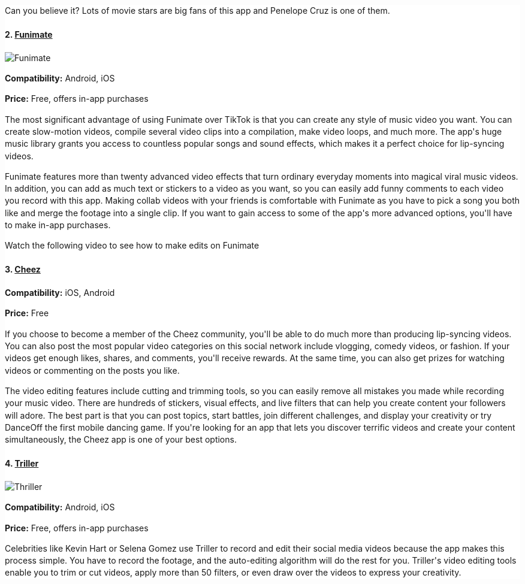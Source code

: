 Can you believe it? Lots of movie stars are big fans of this app and Penelope Cruz is one of them.

#### 2\. [Funimate](https://itunes.apple.com/us/app/funimate-music-video-maker/id844570015?mt=8)

![Funimate](https://images.wondershare.com/filmora/article-images/funimate.jpg)

**Compatibility:** Android, iOS

**Price:** Free, offers in-app purchases

The most significant advantage of using Funimate over TikTok is that you can create any style of music video you want. You can create slow-motion videos, compile several video clips into a compilation, make video loops, and much more. The app's huge music library grants you access to countless popular songs and sound effects, which makes it a perfect choice for lip-syncing videos.

Funimate features more than twenty advanced video effects that turn ordinary everyday moments into magical viral music videos. In addition, you can add as much text or stickers to a video as you want, so you can easily add funny comments to each video you record with this app. Making collab videos with your friends is comfortable with Funimate as you have to pick a song you both like and merge the footage into a single clip. If you want to gain access to some of the app's more advanced options, you'll have to make in-app purchases.

Watch the following video to see how to make edits on Funimate

#### 3\. [Cheez](https://www.commonsensemedia.org/app-reviews/cheez-short-funny-videos)

**Compatibility:** iOS, Android

**Price:** Free

If you choose to become a member of the Cheez community, you'll be able to do much more than producing lip-syncing videos. You can also post the most popular video categories on this social network include vlogging, comedy videos, or fashion. If your videos get enough likes, shares, and comments, you'll receive rewards. At the same time, you can also get prizes for watching videos or commenting on the posts you like.

The video editing features include cutting and trimming tools, so you can easily remove all mistakes you made while recording your music video. There are hundreds of stickers, visual effects, and live filters that can help you create content your followers will adore. The best part is that you can post topics, start battles, join different challenges, and display your creativity or try DanceOff the first mobile dancing game. If you're looking for an app that lets you discover terrific videos and create your content simultaneously, the Cheez app is one of your best options.

#### 4\. [Triller](https://itunes.apple.com/us/app/triller-music-video-maker/id994905763?mt=8)

![Thriller](https://images.wondershare.com/filmora/article-images/thriller.jpg)

**Compatibility:** Android, iOS

**Price:** Free, offers in-app purchases

Celebrities like Kevin Hart or Selena Gomez use Triller to record and edit their social media videos because the app makes this process simple. You have to record the footage, and the auto-editing algorithm will do the rest for you. Triller's video editing tools enable you to trim or cut videos, apply more than 50 filters, or even draw over the videos to express your creativity.
